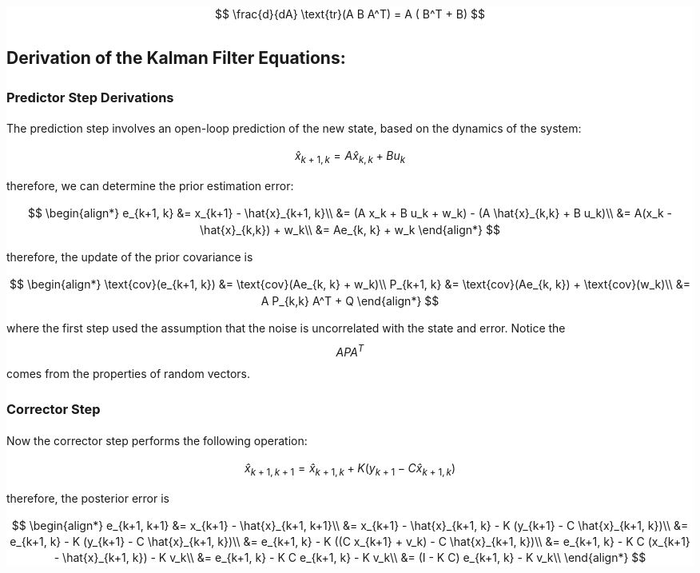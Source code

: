 $$
\frac{d}{dA} \text{tr}(A B A^T) = A ( B^T + B)
$$



## Derivation of the Kalman Filter Equations:

### Predictor Step Derivations

The prediction step involves an open-loop prediction of the new state, based on the dynamics of the system:

$$
\hat{x}_{k+1, k} = A \hat{x}_{k,k} + B u_k
$$

therefore, we can determine the prior estimation error:

$$
\begin{align*}
e_{k+1, k} &= x_{k+1} - \hat{x}_{k+1, k}\\
&= (A x_k + B u_k + w_k) - (A \hat{x}_{k,k} + B u_k)\\
&= A(x_k - \hat{x}_{k,k}) + w_k\\
&= Ae_{k, k} + w_k
\end{align*}
$$

therefore, the update of the prior covariance is 

$$
\begin{align*}
\text{cov}(e_{k+1, k}) &= \text{cov}(Ae_{k, k} + w_k)\\
P_{k+1, k} &= \text{cov}(Ae_{k, k}) + \text{cov}(w_k)\\
&= A P_{k,k} A^T + Q
\end{align*}
$$

where the first step used the assumption that the noise is uncorrelated with the state and error. Notice the $$APA^T$$ comes from the properties of random vectors.


### Corrector Step

Now the corrector step performs the following operation:

$$
\hat{x}_{k+1, k+1} = \hat{x}_{k+1, k} + K (y_{k+1} - C \hat{x}_{k+1, k})
$$


therefore, the posterior error is 

$$
\begin{align*}
e_{k+1, k+1} &= x_{k+1} - \hat{x}_{k+1, k+1}\\
&= x_{k+1} - \hat{x}_{k+1, k} - K (y_{k+1} - C \hat{x}_{k+1, k})\\
&= e_{k+1, k} - K (y_{k+1} - C \hat{x}_{k+1, k})\\
&= e_{k+1, k} - K ((C x_{k+1} + v_k) - C \hat{x}_{k+1, k})\\
&= e_{k+1, k} - K C (x_{k+1} - \hat{x}_{k+1, k}) - K v_k\\
&= e_{k+1, k} - K C e_{k+1, k} - K v_k\\
&= (I - K C) e_{k+1, k} - K v_k\\
\end{align*}
$$

